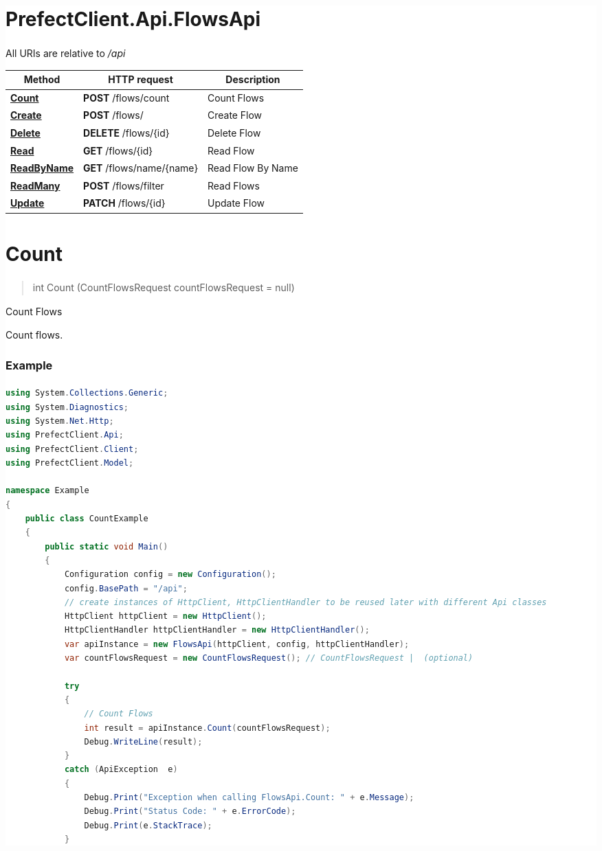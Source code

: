 # PrefectClient.Api.FlowsApi

All URIs are relative to */api*

| Method | HTTP request | Description |
|--------|--------------|-------------|
| [**Count**](FlowsApi.md#countflows) | **POST** /flows/count | Count Flows |
| [**Create**](FlowsApi.md#createflow) | **POST** /flows/ | Create Flow |
| [**Delete**](FlowsApi.md#deleteflow) | **DELETE** /flows/{id} | Delete Flow |
| [**Read**](FlowsApi.md#readflow) | **GET** /flows/{id} | Read Flow |
| [**ReadByName**](FlowsApi.md#readflowbyname) | **GET** /flows/name/{name} | Read Flow By Name |
| [**ReadMany**](FlowsApi.md#readflows) | **POST** /flows/filter | Read Flows |
| [**Update**](FlowsApi.md#updateflow) | **PATCH** /flows/{id} | Update Flow |

<a id="countflows"></a>
# **Count**
> int Count (CountFlowsRequest countFlowsRequest = null)

Count Flows

Count flows.

### Example
```csharp
using System.Collections.Generic;
using System.Diagnostics;
using System.Net.Http;
using PrefectClient.Api;
using PrefectClient.Client;
using PrefectClient.Model;

namespace Example
{
    public class CountExample
    {
        public static void Main()
        {
            Configuration config = new Configuration();
            config.BasePath = "/api";
            // create instances of HttpClient, HttpClientHandler to be reused later with different Api classes
            HttpClient httpClient = new HttpClient();
            HttpClientHandler httpClientHandler = new HttpClientHandler();
            var apiInstance = new FlowsApi(httpClient, config, httpClientHandler);
            var countFlowsRequest = new CountFlowsRequest(); // CountFlowsRequest |  (optional) 

            try
            {
                // Count Flows
                int result = apiInstance.Count(countFlowsRequest);
                Debug.WriteLine(result);
            }
            catch (ApiException  e)
            {
                Debug.Print("Exception when calling FlowsApi.Count: " + e.Message);
                Debug.Print("Status Code: " + e.ErrorCode);
                Debug.Print(e.StackTrace);
            }
```